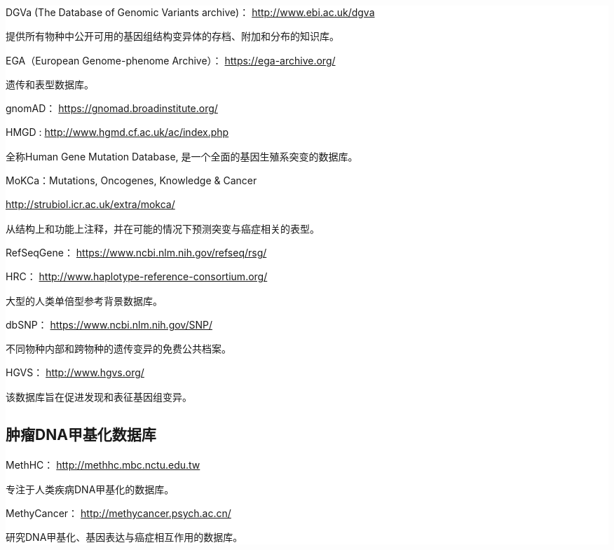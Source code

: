 DGVa (The Database of Genomic Variants archive)：
http://www.ebi.ac.uk/dgva

提供所有物种中公开可用的基因组结构变异体的存档、附加和分布的知识库。


EGA（European Genome-phenome Archive）：
https://ega-archive.org/

遗传和表型数据库。

gnomAD：
https://gnomad.broadinstitute.org/

HMGD :
http://www.hgmd.cf.ac.uk/ac/index.php

全称Human Gene Mutation Database, 是一个全面的基因生殖系突变的数据库。

MoKCa：Mutations, Oncogenes, Knowledge & Cancer

http://strubiol.icr.ac.uk/extra/mokca/

从结构上和功能上注释，并在可能的情况下预测突变与癌症相关的表型。

RefSeqGene：
https://www.ncbi.nlm.nih.gov/refseq/rsg/

  

HRC：
http://www.haplotype-reference-consortium.org/

大型的人类单倍型参考背景数据库。 

  

dbSNP：
https://www.ncbi.nlm.nih.gov/SNP/

不同物种内部和跨物种的遗传变异的免费公共档案。

HGVS：
http://www.hgvs.org/

该数据库旨在促进发现和表征基因组变异。

  

## **肿瘤DNA甲基化数据库**

MethHC：
http://methhc.mbc.nctu.edu.tw

专注于人类疾病DNA甲基化的数据库。

  

MethyCancer：
http://methycancer.psych.ac.cn/

研究DNA甲基化、基因表达与癌症相互作用的数据库。

  